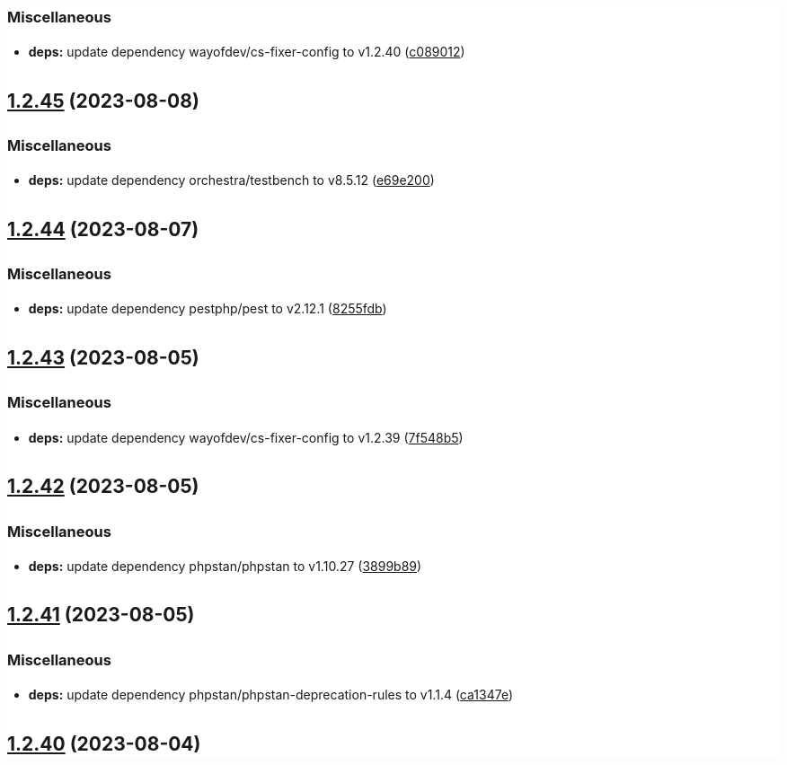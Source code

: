 
### Miscellaneous

* **deps:** update dependency wayofdev/cs-fixer-config to v1.2.40 ([c089012](https://github.com/wayofdev/laravel-cycle-orm-event-sourcing/commit/c0890128bc862d75eaf880883176aa41fa63a37c))

## [1.2.45](https://github.com/wayofdev/laravel-cycle-orm-event-sourcing/compare/v1.2.44...v1.2.45) (2023-08-08)


### Miscellaneous

* **deps:** update dependency orchestra/testbench to v8.5.12 ([e69e200](https://github.com/wayofdev/laravel-cycle-orm-event-sourcing/commit/e69e20088ee61e471309df069b9039aca08bd3d0))

## [1.2.44](https://github.com/wayofdev/laravel-cycle-orm-event-sourcing/compare/v1.2.43...v1.2.44) (2023-08-07)


### Miscellaneous

* **deps:** update dependency pestphp/pest to v2.12.1 ([8255fdb](https://github.com/wayofdev/laravel-cycle-orm-event-sourcing/commit/8255fdb4f2b2ad7743f70355cb2e13cc6e305088))

## [1.2.43](https://github.com/wayofdev/laravel-cycle-orm-event-sourcing/compare/v1.2.42...v1.2.43) (2023-08-05)


### Miscellaneous

* **deps:** update dependency wayofdev/cs-fixer-config to v1.2.39 ([7f548b5](https://github.com/wayofdev/laravel-cycle-orm-event-sourcing/commit/7f548b55723cea9190787c7503b419546996a6d9))

## [1.2.42](https://github.com/wayofdev/laravel-cycle-orm-event-sourcing/compare/v1.2.41...v1.2.42) (2023-08-05)


### Miscellaneous

* **deps:** update dependency phpstan/phpstan to v1.10.27 ([3899b89](https://github.com/wayofdev/laravel-cycle-orm-event-sourcing/commit/3899b8910b138e9fac45888238186d4c981fa4a0))

## [1.2.41](https://github.com/wayofdev/laravel-cycle-orm-event-sourcing/compare/v1.2.40...v1.2.41) (2023-08-05)


### Miscellaneous

* **deps:** update dependency phpstan/phpstan-deprecation-rules to v1.1.4 ([ca1347e](https://github.com/wayofdev/laravel-cycle-orm-event-sourcing/commit/ca1347eed60a0abbdc66413c6447aaa3fadeb6e6))

## [1.2.40](https://github.com/wayofdev/laravel-cycle-orm-event-sourcing/compare/v1.2.39...v1.2.40) (2023-08-04)
